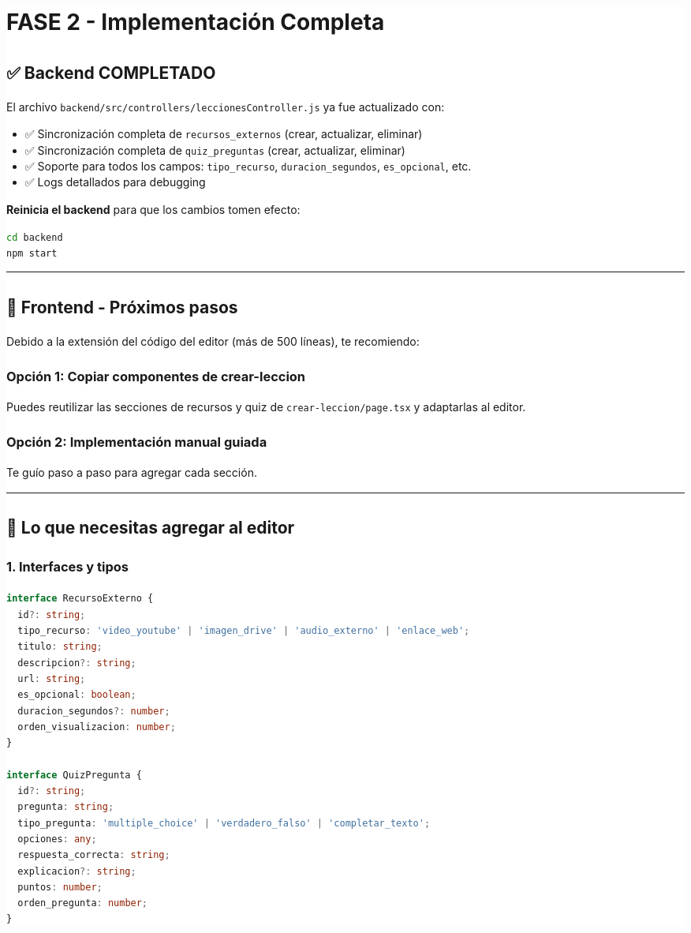 # FASE 2 - Implementación Completa

## ✅ Backend COMPLETADO

El archivo `backend/src/controllers/leccionesController.js` ya fue actualizado con:

- ✅ Sincronización completa de `recursos_externos` (crear, actualizar, eliminar)
- ✅ Sincronización completa de `quiz_preguntas` (crear, actualizar, eliminar)
- ✅ Soporte para todos los campos: `tipo_recurso`, `duracion_segundos`, `es_opcional`, etc.
- ✅ Logs detallados para debugging

**Reinicia el backend** para que los cambios tomen efecto:
```bash
cd backend
npm start
```

---

## 📝 Frontend - Próximos pasos

Debido a la extensión del código del editor (más de 500 líneas), te recomiendo:

### Opción 1: Copiar componentes de crear-leccion
Puedes reutilizar las secciones de recursos y quiz de `crear-leccion/page.tsx` y adaptarlas al editor.

### Opción 2: Implementación manual guiada
Te guío paso a paso para agregar cada sección.

---

## 🎯 Lo que necesitas agregar al editor

### 1. Interfaces y tipos
```typescript
interface RecursoExterno {
  id?: string;
  tipo_recurso: 'video_youtube' | 'imagen_drive' | 'audio_externo' | 'enlace_web';
  titulo: string;
  descripcion?: string;
  url: string;
  es_opcional: boolean;
  duracion_segundos?: number;
  orden_visualizacion: number;
}

interface QuizPregunta {
  id?: string;
  pregunta: string;
  tipo_pregunta: 'multiple_choice' | 'verdadero_falso' | 'completar_texto';
  opciones: any;
  respuesta_correcta: string;
  explicacion?: string;
  puntos: number;
  orden_pregunta: number;
}
```
